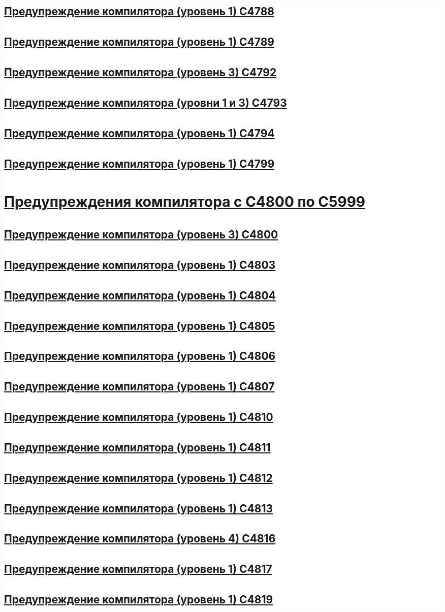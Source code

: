 ## [Предупреждение компилятора (уровень 1) C4788](compiler-warning-level-1-c4788.md)
## [Предупреждение компилятора (уровень 1) C4789](compiler-warning-level-1-c4789.md)
## [Предупреждение компилятора (уровень 3) C4792](compiler-warning-level-3-c4792.md)
## [Предупреждение компилятора (уровни 1 и 3) C4793](compiler-warning-level-1-and-3-c4793.md)
## [Предупреждение компилятора (уровень 1) C4794](compiler-warning-level-1-c4794.md)
## [Предупреждение компилятора (уровень 1) C4799](compiler-warning-level-1-c4799.md)
# [Предупреждения компилятора с C4800 по C5999](compiler-warnings-c4800-through-c4999.md)
## [Предупреждение компилятора (уровень 3) C4800](compiler-warning-level-3-c4800.md)
## [Предупреждение компилятора (уровень 1) C4803](compiler-warning-level-1-c4803.md)
## [Предупреждение компилятора (уровень 1) C4804](compiler-warning-level-1-c4804.md)
## [Предупреждение компилятора (уровень 1) C4805](compiler-warning-level-1-c4805.md)
## [Предупреждение компилятора (уровень 1) C4806](compiler-warning-level-1-c4806.md)
## [Предупреждение компилятора (уровень 1) C4807](compiler-warning-level-1-c4807.md)
## [Предупреждение компилятора (уровень 1) C4810](compiler-warning-level-1-c4810.md)
## [Предупреждение компилятора (уровень 1) C4811](compiler-warning-level-1-c4811.md)
## [Предупреждение компилятора (уровень 1) C4812](compiler-warning-level-1-c4812.md)
## [Предупреждение компилятора (уровень 1) C4813](compiler-warning-level-1-c4813.md)
## [Предупреждение компилятора (уровень 4) C4816](compiler-warning-level-4-c4816.md)
## [Предупреждение компилятора (уровень 1) C4817](compiler-warning-level-1-c4817.md)
## [Предупреждение компилятора (уровень 1) C4819](compiler-warning-level-1-c4819.md)